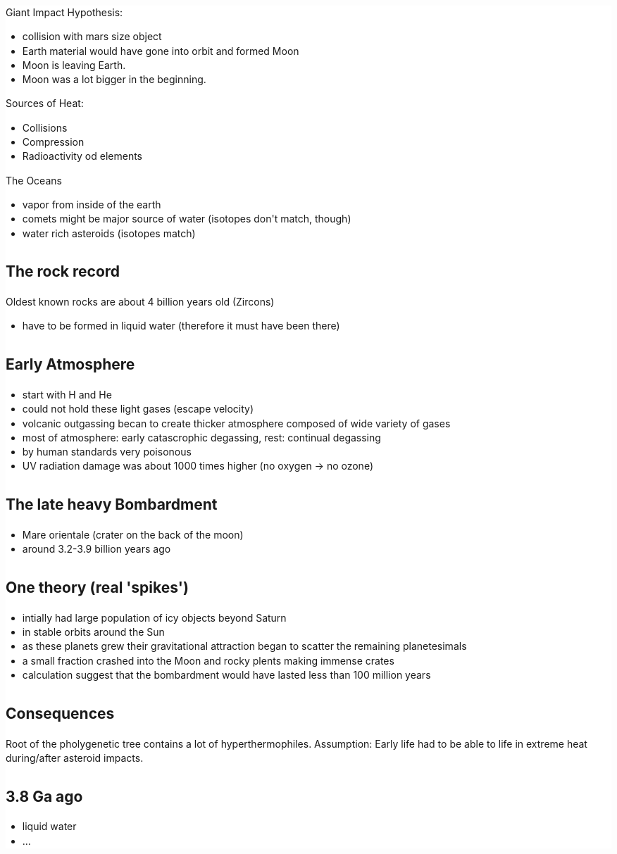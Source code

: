 Giant Impact Hypothesis:
- collision with mars size object
- Earth material would have gone into orbit and formed Moon
- Moon is leaving Earth.
- Moon was a lot bigger in the beginning.

Sources of Heat:
- Collisions
- Compression
- Radioactivity od elements

The Oceans
- vapor from inside of the earth
- comets might be major source of water (isotopes don't match, though)
- water rich asteroids (isotopes match)

## The rock record

Oldest known rocks are about 4 billion years old (Zircons)
- have to be formed in liquid water (therefore it must have been there)

## Early Atmosphere

- start with H and He
- could not hold these light gases (escape velocity)
- volcanic outgassing becan to create thicker atmosphere  composed of wide variety of gases
- most of atmosphere: early catascrophic degassing, rest: continual degassing
- by human standards very poisonous
- UV radiation damage was about 1000 times higher (no oxygen $\to$ no ozone)

## The late heavy Bombardment

- Mare orientale (crater on the back of the moon)
- around 3.2-3.9 billion years ago

## One theory (real 'spikes')

- intially had large population of icy objects beyond Saturn
- in stable orbits around the Sun
- as these planets grew their gravitational attraction began to scatter the remaining planetesimals
- a small fraction crashed into the Moon and rocky plents making immense crates
- calculation suggest that the bombardment would have lasted less than 100 million years

## Consequences

Root of the pholygenetic tree contains a lot of hyperthermophiles. Assumption: Early life had to be able to life in extreme heat during/after asteroid impacts.

## 3.8 Ga ago

- liquid water
- ...
